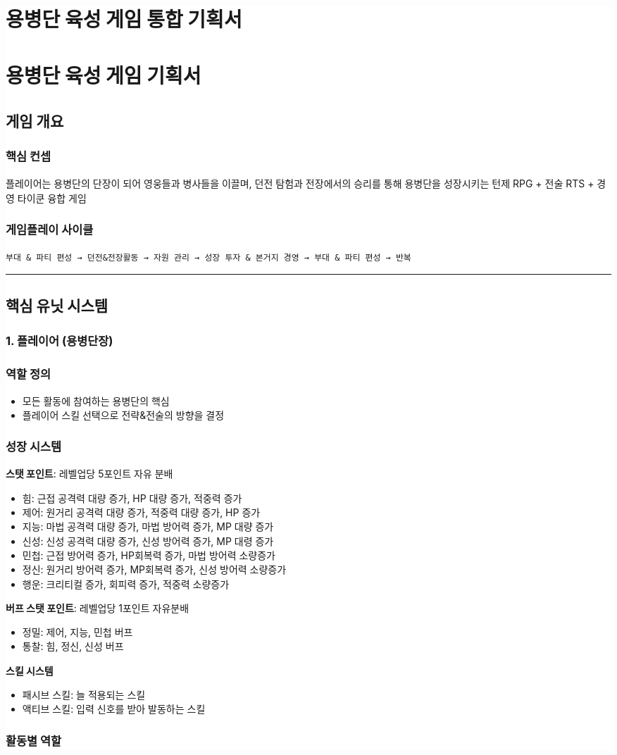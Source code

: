 # 용병단 육성 게임 통합 기획서

# 용병단 육성 게임 기획서

## 게임 개요

### 핵심 컨셉

플레이어는 용병단의 단장이 되어 영웅들과 병사들을 이끌며, 던전 탐험과 전장에서의 승리를 통해 용병단을 성장시키는 턴제 RPG + 전술 RTS + 경영 타이쿤 융합 게임

### 게임플레이 사이클

```
부대 & 파티 편성 → 던전&전장활동 → 자원 관리 → 성장 투자 & 본거지 경영 → 부대 & 파티 편성 → 반복

```

---

## 핵심 유닛 시스템

### 1\. 플레이어 (용병단장)

### 역할 정의

- 모든 활동에 참여하는 용병단의 핵심
- 플레이어 스킬 선택으로 전략&전술의 방향을 결정

### 성장 시스템

**스탯 포인트**: 레벨업당 5포인트 자유 분배

- 힘: 근접 공격력 대량 증가, HP 대량 증가, 적중력 증가
- 제어: 원거리 공격력 대량 증가, 적중력 대량 증가, HP 증가
- 지능: 마법 공격력 대량 증가, 마법 방어력 증가, MP 대량 증가
- 신성: 신성 공격력 대량 증가, 신성 방어력 증가, MP 대령 증가
- 민첩: 근접 방어력 증가, HP회복력 증가, 마법 방어력 소량증가
- 정신: 원거리 방어력 증가, MP회복력 증가, 신성 방어력 소량증가
- 행운: 크리티컬 증가, 회피력 증가, 적중력 소량증가

**버프 스탯 포인트**: 레벨업당 1포인트 자유분배

- 정밀: 제어, 지능, 민첩 버프
- 통찰: 힘, 정신, 신성 버프

**스킬 시스템**

- 패시브 스킬: 늘 적용되는 스킬
- 액티브 스킬: 입력 신호를 받아 발동하는 스킬

### 활동별 역할
